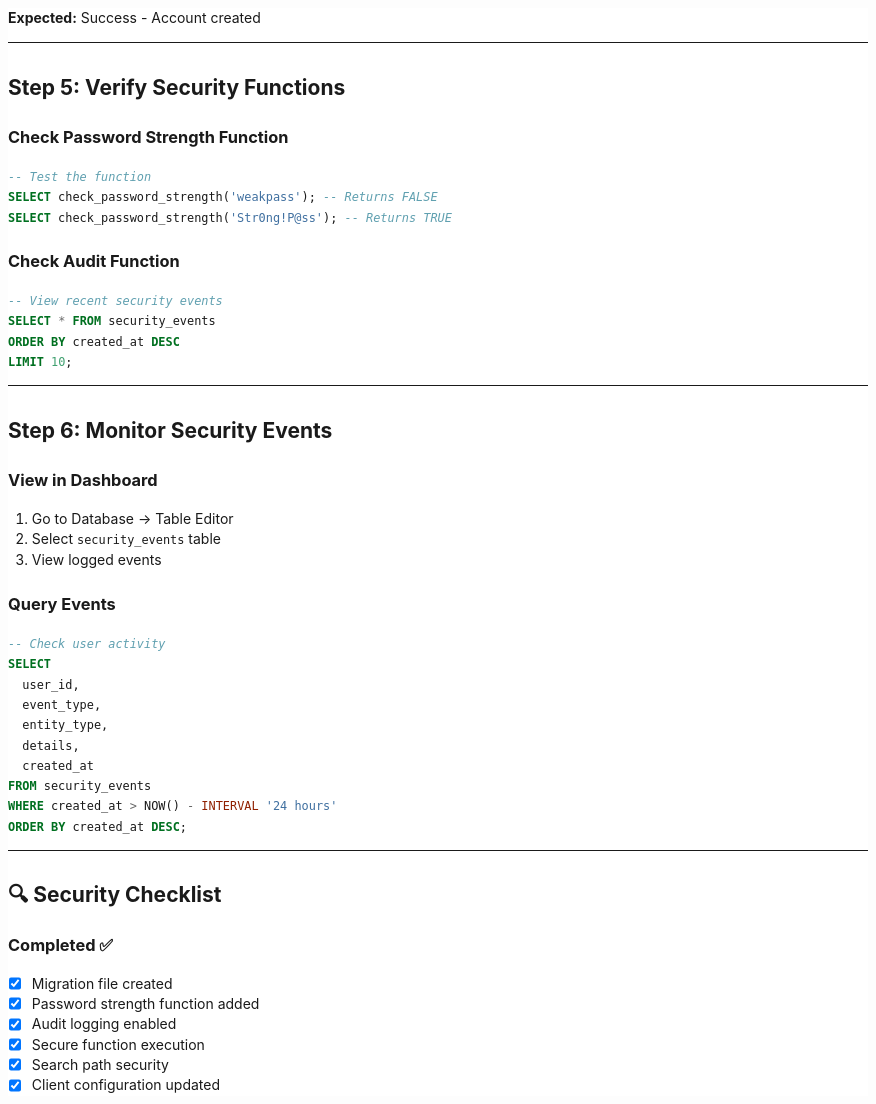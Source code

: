 **Expected:** Success - Account created

---

## Step 5: Verify Security Functions

### Check Password Strength Function
```sql
-- Test the function
SELECT check_password_strength('weakpass'); -- Returns FALSE
SELECT check_password_strength('Str0ng!P@ss'); -- Returns TRUE
```

### Check Audit Function
```sql
-- View recent security events
SELECT * FROM security_events 
ORDER BY created_at DESC 
LIMIT 10;
```

---

## Step 6: Monitor Security Events

### View in Dashboard
1. Go to Database → Table Editor
2. Select `security_events` table
3. View logged events

### Query Events
```sql
-- Check user activity
SELECT 
  user_id,
  event_type,
  entity_type,
  details,
  created_at
FROM security_events
WHERE created_at > NOW() - INTERVAL '24 hours'
ORDER BY created_at DESC;
```

---

## 🔍 Security Checklist

### Completed ✅
- [x] Migration file created
- [x] Password strength function added
- [x] Audit logging enabled
- [x] Secure function execution
- [x] Search path security
- [x] Client configuration updated
